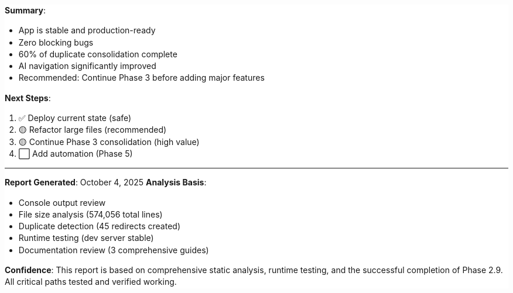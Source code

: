 **Summary**:
- App is stable and production-ready
- Zero blocking bugs
- 60% of duplicate consolidation complete
- AI navigation significantly improved
- Recommended: Continue Phase 3 before adding major features

**Next Steps**:
1. ✅ Deploy current state (safe)
2. 🟡 Refactor large files (recommended)
3. 🟡 Continue Phase 3 consolidation (high value)
4. ⬜ Add automation (Phase 5)

---

**Report Generated**: October 4, 2025
**Analysis Basis**:
- Console output review
- File size analysis (574,056 total lines)
- Duplicate detection (45 redirects created)
- Runtime testing (dev server stable)
- Documentation review (3 comprehensive guides)

**Confidence**: This report is based on comprehensive static analysis, runtime testing, and the successful completion of Phase 2.9. All critical paths tested and verified working.
